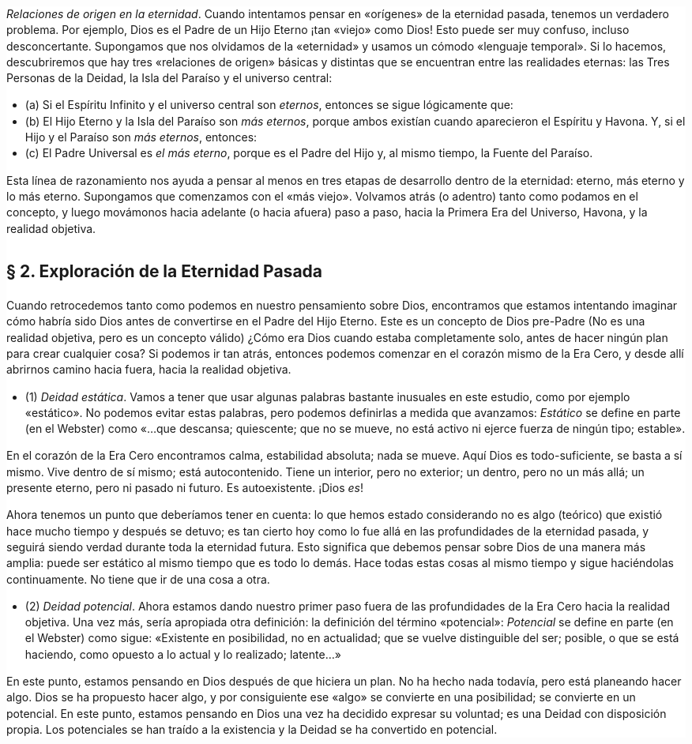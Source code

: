_Relaciones de origen en la eternidad_. Cuando intentamos pensar en «orígenes» de la eternidad pasada, tenemos un verdadero problema. Por ejemplo, Dios es el Padre de un Hijo Eterno ¡tan «viejo» como Dios! Esto puede ser muy confuso, incluso desconcertante. Supongamos que nos olvidamos de la «eternidad» y usamos un cómodo «lenguaje temporal». Si lo hacemos, descubriremos que hay tres «relaciones de origen» básicas y distintas que se encuentran entre las realidades eternas: las Tres Personas de la Deidad, la Isla del Paraíso y el universo central:
- (a) Si el Espíritu Infinito y el universo central son _eternos_, entonces se sigue lógicamente que:
- (b) El Hijo Eterno y la Isla del Paraíso son _más eternos_, porque ambos existían cuando aparecieron el Espíritu y Havona. Y, si el Hijo y el Paraíso son _más eternos_, entonces:
- (c) El Padre Universal es _el más eterno_, porque es el Padre del Hijo y, al mismo tiempo, la Fuente del Paraíso.

Esta línea de razonamiento nos ayuda a pensar al menos en tres etapas de desarrollo dentro de la eternidad: eterno, más eterno y lo más eterno. Supongamos que comenzamos con el «más viejo». Volvamos atrás (o adentro) tanto como podamos en el concepto, y luego movámonos hacia adelante (o hacia afuera) paso a paso, hacia la Primera Era del Universo, Havona, y la realidad objetiva.

## § 2. Exploración de la Eternidad Pasada

Cuando retrocedemos tanto como podemos en nuestro pensamiento sobre Dios, encontramos que estamos intentando imaginar cómo habría sido Dios antes de convertirse en el Padre del Hijo Eterno. Este es un concepto de Dios pre-Padre (No es una realidad objetiva, pero es un concepto válido) ¿Cómo era Dios cuando estaba completamente solo, antes de hacer ningún plan para crear cualquier cosa? Si podemos ir tan atrás, entonces podemos comenzar en el corazón mismo de la Era Cero, y desde allí abrirnos camino hacia fuera, hacia la realidad objetiva.

- (1) _Deidad estática_. Vamos a tener que usar algunas palabras bastante inusuales en este estudio, como por ejemplo «estático». No podemos evitar estas palabras, pero podemos definirlas a medida que avanzamos:
    _Estático_ se define en parte (en el Webster) como «…que descansa; quiescente; que no se mueve, no está activo ni ejerce fuerza de ningún tipo; estable».

En el corazón de la Era Cero encontramos calma, estabilidad absoluta; nada se mueve. Aquí Dios es todo-suficiente, se basta a sí mismo. Vive dentro de sí mismo; está autocontenido. Tiene un interior, pero no exterior; un dentro, pero no un más allá; un presente eterno, pero ni pasado ni futuro. Es autoexistente. ¡Dios _es_!

Ahora tenemos un punto que deberíamos tener en cuenta: lo que hemos estado considerando no es algo (teórico) que existió hace mucho tiempo y después se detuvo; es tan cierto hoy como lo fue allá en las profundidades de la eternidad pasada, y seguirá siendo verdad durante toda la eternidad futura. Esto significa que debemos pensar sobre Dios de una manera más amplia: puede ser estático al mismo tiempo que es todo lo demás. Hace todas estas cosas al mismo tiempo y sigue haciéndolas continuamente. No tiene que ir de una cosa a otra.

- (2) _Deidad potencial_. Ahora estamos dando nuestro primer paso fuera de las profundidades de la Era Cero hacia la realidad objetiva. Una vez más, sería apropiada otra definición: la definición del término «potencial»:
    _Potencial_ se define en parte (en el Webster) como sigue: «Existente en posibilidad, no en actualidad; que se vuelve distinguible del ser; posible, o que se está haciendo, como opuesto a lo actual y lo realizado; latente…»

En este punto, estamos pensando en Dios después de que hiciera un plan. No ha hecho nada todavía, pero está planeando hacer algo. Dios se ha propuesto hacer algo, y por consiguiente ese «algo» se convierte en una posibilidad; se convierte en un potencial. En este punto, estamos pensando en Dios una vez ha decidido expresar su voluntad; es una Deidad con disposición propia. Los potenciales se han traído a la existencia y la Deidad se ha convertido en potencial.
